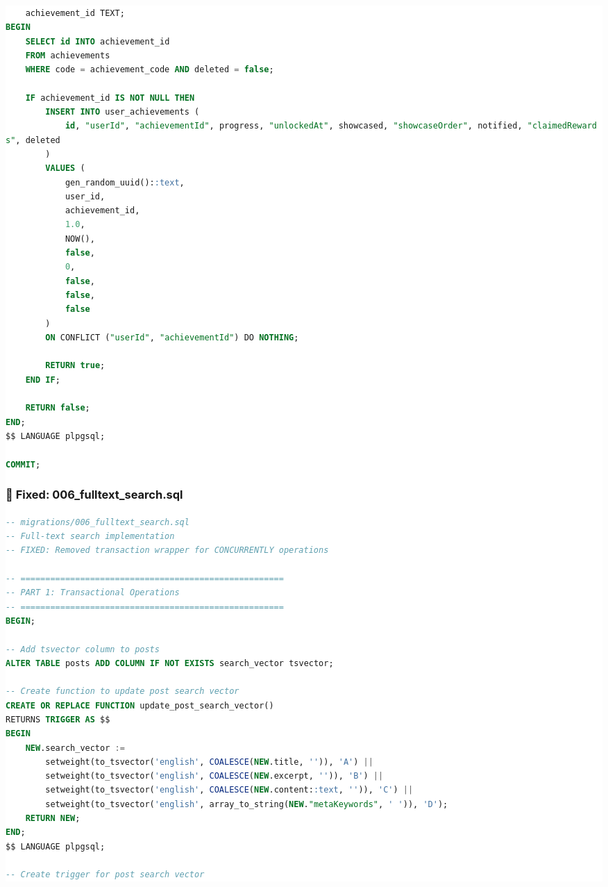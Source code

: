 ```sql
    achievement_id TEXT;
BEGIN
    SELECT id INTO achievement_id
    FROM achievements
    WHERE code = achievement_code AND deleted = false;
    
    IF achievement_id IS NOT NULL THEN
        INSERT INTO user_achievements (
            id, "userId", "achievementId", progress, "unlockedAt", showcased, "showcaseOrder", notified, "claimedRewards", deleted
        )
        VALUES (
            gen_random_uuid()::text,
            user_id,
            achievement_id,
            1.0,
            NOW(),
            false,
            0,
            false,
            false,
            false
        )
        ON CONFLICT ("userId", "achievementId") DO NOTHING;
        
        RETURN true;
    END IF;
    
    RETURN false;
END;
$$ LANGUAGE plpgsql;

COMMIT;
```

### 🔧 **Fixed: 006_fulltext_search.sql**
```sql
-- migrations/006_fulltext_search.sql
-- Full-text search implementation
-- FIXED: Removed transaction wrapper for CONCURRENTLY operations

-- =====================================================
-- PART 1: Transactional Operations
-- =====================================================
BEGIN;

-- Add tsvector column to posts
ALTER TABLE posts ADD COLUMN IF NOT EXISTS search_vector tsvector;

-- Create function to update post search vector
CREATE OR REPLACE FUNCTION update_post_search_vector()
RETURNS TRIGGER AS $$
BEGIN
    NEW.search_vector := 
        setweight(to_tsvector('english', COALESCE(NEW.title, '')), 'A') ||
        setweight(to_tsvector('english', COALESCE(NEW.excerpt, '')), 'B') ||
        setweight(to_tsvector('english', COALESCE(NEW.content::text, '')), 'C') ||
        setweight(to_tsvector('english', array_to_string(NEW."metaKeywords", ' ')), 'D');
    RETURN NEW;
END;
$$ LANGUAGE plpgsql;

-- Create trigger for post search vector
```
